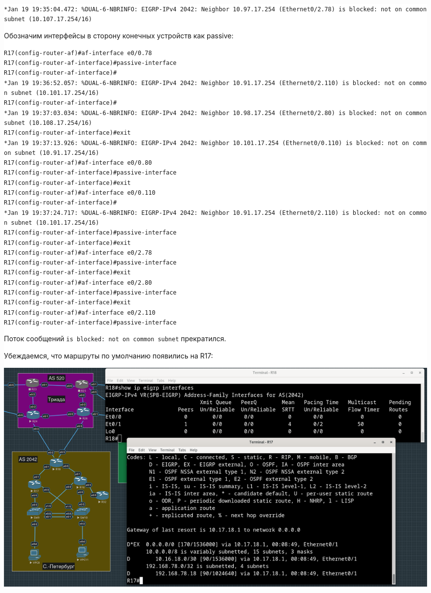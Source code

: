 ```
*Jan 19 19:35:04.472: %DUAL-6-NBRINFO: EIGRP-IPv4 2042: Neighbor 10.97.17.254 (Ethernet0/2.78) is blocked: not on common subnet (10.107.17.254/16)
```

Обозначим интерфейсы в сторону конечных устройств как passive:

```
R17(config-router-af)#af-interface e0/0.78
R17(config-router-af-interface)#passive-interface
R17(config-router-af-interface)#
*Jan 19 19:36:52.057: %DUAL-6-NBRINFO: EIGRP-IPv4 2042: Neighbor 10.91.17.254 (Ethernet0/2.110) is blocked: not on common subnet (10.101.17.254/16)
R17(config-router-af-interface)#
*Jan 19 19:37:03.034: %DUAL-6-NBRINFO: EIGRP-IPv4 2042: Neighbor 10.98.17.254 (Ethernet0/2.80) is blocked: not on common subnet (10.108.17.254/16)
R17(config-router-af-interface)#exit
*Jan 19 19:37:13.926: %DUAL-6-NBRINFO: EIGRP-IPv4 2042: Neighbor 10.101.17.254 (Ethernet0/0.110) is blocked: not on common subnet (10.91.17.254/16)
R17(config-router-af)#af-interface e0/0.80
R17(config-router-af-interface)#passive-interface
R17(config-router-af-interface)#exit
R17(config-router-af)#af-interface e0/0.110
R17(config-router-af-interface)#
*Jan 19 19:37:24.717: %DUAL-6-NBRINFO: EIGRP-IPv4 2042: Neighbor 10.91.17.254 (Ethernet0/2.110) is blocked: not on common subnet (10.101.17.254/16)
R17(config-router-af-interface)#passive-interface
R17(config-router-af-interface)#exit
R17(config-router-af)#af-interface e0/2.78 
R17(config-router-af-interface)#passive-interface
R17(config-router-af-interface)#exit
R17(config-router-af)#af-interface e0/2.80
R17(config-router-af-interface)#passive-interface
R17(config-router-af-interface)#exit
R17(config-router-af)#af-interface e0/2.110
R17(config-router-af-interface)#passive-interface
```

Поток сообщений `is blocked: not on common subnet` прекратился.

Убеждаемся, что маршруты по умолчанию появились на R17:

![step3b](./images/step3b.png)
